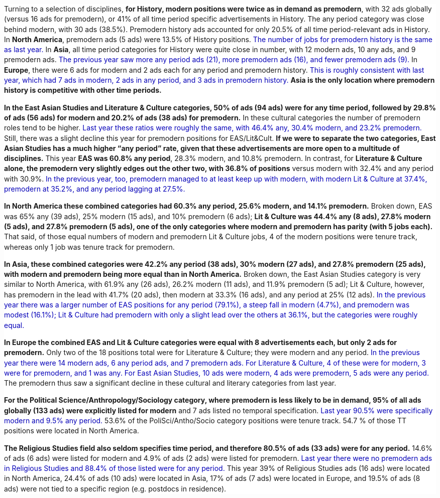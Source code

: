   Turning to a selection of disciplines, <b>for History, modern positions were twice as in demand as premodern</b>, with 32 ads globally (versus 16 ads for premodern), or 41% of all time period specific advertisements in History. The any period category was close behind modern, with 30 ads (38.5%). Premodern history ads accounted for only 20.5% of all time period-relevant ads in History. In <b>North America</b>, premodern ads (5 ads) were 13.5% of History positions. <font color="#0500b8">The number of jobs for premodern history is the same as last year.</font> In <b>Asia</b>, all time period categories for History were quite close in number, with 12 modern ads, 10 any ads, and 9 premodern ads. <font color="#0500b8">The previous year saw more any period ads (21), more premodern ads (16), and fewer premodern ads (9).</font> In <b>Europe</b>, there were 6 ads for modern and 2 ads each for any period and premodern history. <font color="#0500b8">This is roughly consistent with last year, which had 7 ads in modern, 2 ads in any period, and 3 ads in premodern history.</font> <b>Asia is the only location where premodern history is competitive with other time periods.</b>
  <p></p>
  <b>In the East Asian Studies and Literature & Culture categories, 50% of ads (94 ads) were for any time period, followed by 29.8% of ads (56 ads) for modern and 20.2% of ads (38 ads) for premodern.</b> In these cultural categories the number of premodern roles tend to be higher. <font color="#0500b8">Last year these ratios were roughly the same, with 46.4% any, 30.4% modern, and 23.2% premodern.</font> Still, there was a slight decline this year for premodern positions for EAS/Lit&Cult. <b>If we were to separate the two categories, East Asian Studies has a much higher “any period” rate, given that these advertisements are more open to a multitude of disciplines.</b> This year <b>EAS was 60.8% any period</b>, 28.3% modern, and 10.8% premodern. In contrast, for <b>Literature & Culture alone, the premodern very slightly edges out the other two, with 36.8% of positions</b> versus modern with 32.4% and any period with 30.9%. <font color="#0500b8">In the previous year, too, premodern managed to at least keep up with modern, with modern Lit & Culture at 37.4%, premodern at 35.2%, and any period lagging at 27.5%.</font>  
  <p></p>
  <b>In North America these combined categories had 60.3% any period, 25.6% modern, and 14.1% premodern.</b> Broken down, EAS was 65% any (39 ads), 25% modern (15 ads), and 10% premodern (6 ads); <b>Lit & Culture was 44.4% any (8 ads), 27.8% modern (5 ads), and 27.8% premodern (5 ads), one of the only categories where modern and premodern has parity (with 5 jobs each).</b> That said, of those equal numbers of modern and premodern Lit & Culture jobs, 4 of the modern positions were tenure track, whereas only 1 job was tenure track for premodern.
  <p></p>
  <b>In Asia, these combined categories were 42.2% any period (38 ads), 30% modern (27 ads), and 27.8% premodern (25 ads), with modern and premodern being more equal than in North America.</b> Broken down, the East Asian Studies category is very similar to North America, with 61.9% any (26 ads), 26.2% modern (11 ads), and 11.9% premodern (5 ad); Lit & Culture, however, has premodern in the lead with 41.7% (20 ads), then modern at 33.3% (16 ads), and any period at 25% (12 ads). <font color="#0500b8">In the previous year there was a larger number of EAS positions for any period (79.1%), a steep fall in modern (4.7%), and premodern was modest (16.1%); Lit & Culture had premodern with only a slight lead over the others at 36.1%, but the categories were roughly equal.</font>
  <p></p>
  <b>In Europe the combined EAS and Lit & Culture categories were equal with 8 advertisements each, but only 2 ads for premodern.</b> Only two of the 18 positions total were for Literature & Culture; they were modern and any period. <font color="#0500b8">In the previous year there were 14 modern ads, 6 any period ads, and 7 premodern ads. For Literature & Culture, 4 of these were for modern, 3 were for premodern, and 1 was any. For East Asian Studies, 10 ads were modern, 4 ads were premodern, 5 ads were any period.</font> The premodern thus saw a significant decline in these cultural and literary categories from last year.
  <p></p>
  <b>For the Political Science/Anthropology/Sociology category, where premodern is less likely to be in demand, 95% of all ads globally (133 ads) were explicitly listed for modern</b> and 7 ads listed no temporal specification. <font color="#0500b8">Last year 90.5% were specifically modern and 9.5% any period.</font> 53.6% of the PoliSci/Antho/Socio category positions were tenure track. 54.7 % of those TT positions were located in North America.
  <p></p>
  <b>The Religious Studies field also seldom specifies time period, and therefore 80.5% of ads (33 ads) were for any period.</b> 14.6% of ads (6 ads) were listed for modern and 4.9% of ads (2 ads) were listed for premodern. <font color="#0500b8">Last year there were no premodern ads in Religious Studies and 88.4% of those listed were for any period.</font> This year 39% of Religious Studies ads (16 ads) were located in North America, 24.4% of ads (10 ads) were located in Asia, 17% of ads (7 ads) were located in Europe, and 19.5% of ads (8 ads) were not tied to a specific region (e.g. postdocs in residence).
  <p></p>